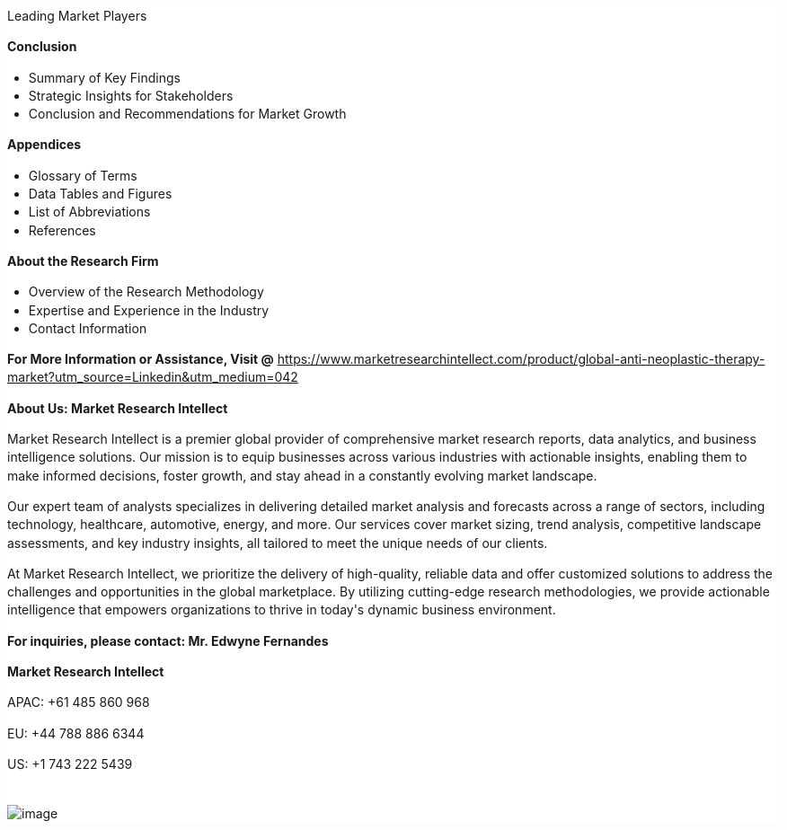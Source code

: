 Leading Market Players</li></ul><p><strong>Conclusion</strong></p><ul><li>Summary of Key Findings</li><li>Strategic Insights for Stakeholders</li><li>Conclusion and Recommendations for Market Growth</li></ul><p><strong>Appendices</strong></p><ul><li>Glossary of Terms</li><li>Data Tables and Figures</li><li>List of Abbreviations</li><li>References</li></ul><p><strong>About the Research Firm</strong></p><ul><li>Overview of the Research Methodology</li><li>Expertise and Experience in the Industry</li><li>Contact Information</li></ul></div><div class="article-main__content" data-test-id="publishing-text-block"><p><span class="font-[700]"><strong>For More Information or Assistance, Visit @</strong>&nbsp;<a href="https://www.marketresearchintellect.com/product/global-anti-neoplastic-therapy-market?utm_source=Linkedin&utm_medium=042">https://www.marketresearchintellect.com/product/global-anti-neoplastic-therapy-market?utm_source=Linkedin&utm_medium=042</a></span></p><p><strong>About Us: Market Research Intellect</strong></p><p>Market Research Intellect is a premier global provider of comprehensive market research reports, data analytics, and business intelligence solutions. Our mission is to equip businesses across various industries with actionable insights, enabling them to make informed decisions, foster growth, and stay ahead in a constantly evolving market landscape.</p><p>Our expert team of analysts specializes in delivering detailed market analysis and forecasts across a range of sectors, including technology, healthcare, automotive, energy, and more. Our services cover market sizing, trend analysis, competitive landscape assessments, and key industry insights, all tailored to meet the unique needs of our clients.</p><p>At Market Research Intellect, we prioritize the delivery of high-quality, reliable data and offer customized solutions to address the challenges and opportunities in the global marketplace. By utilizing cutting-edge research methodologies, we provide actionable intelligence that empowers organizations to thrive in today's dynamic business environment.</p><p><strong>For inquiries, please contact: Mr. Edwyne Fernandes</strong></p><p><strong>Market Research Intellect</strong></p><p>APAC: +61 485 860 968</p><p>EU: +44 788 886 6344</p><p>US: +1 743 222 5439</p></div><div class="article-main__content" data-test-id="publishing-text-block">&nbsp;</div>
![image](https://github.com/user-attachments/assets/f21602f7-dd77-4b36-aaa0-b5697a354783)
